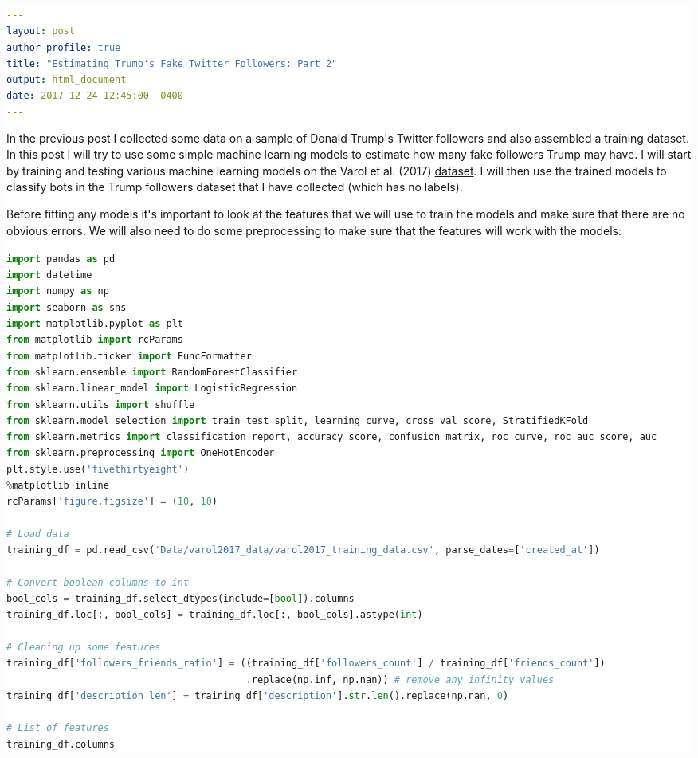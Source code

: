 ```yaml
---
layout: post
author_profile: true
title: "Estimating Trump's Fake Twitter Followers: Part 2"
output: html_document
date: 2017-12-24 12:45:00 -0400
---
```


In the previous post I collected some data on a sample of Donald Trump's Twitter followers and also assembled a training dataset. In this post I will try to use some simple machine learning models to estimate how many fake followers Trump may have. I will start by training and testing various machine learning models on the Varol et al. (2017) [dataset](https://botometer.iuni.iu.edu/bot-repository/datasets.html). I will then use the trained models to classify bots in the Trump followers dataset that I have collected (which has no labels).

Before fitting any models it's important to look at the features that we will use to train the models and make sure that there are no obvious errors. We will also need to do some preprocessing to make sure that the features will work with the models:


```python
import pandas as pd
import datetime
import numpy as np
import seaborn as sns
import matplotlib.pyplot as plt
from matplotlib import rcParams
from matplotlib.ticker import FuncFormatter
from sklearn.ensemble import RandomForestClassifier
from sklearn.linear_model import LogisticRegression
from sklearn.utils import shuffle
from sklearn.model_selection import train_test_split, learning_curve, cross_val_score, StratifiedKFold
from sklearn.metrics import classification_report, accuracy_score, confusion_matrix, roc_curve, roc_auc_score, auc
from sklearn.preprocessing import OneHotEncoder
plt.style.use('fivethirtyeight')
%matplotlib inline
rcParams['figure.figsize'] = (10, 10)

# Load data
training_df = pd.read_csv('Data/varol2017_data/varol2017_training_data.csv', parse_dates=['created_at'])

# Convert boolean columns to int
bool_cols = training_df.select_dtypes(include=[bool]).columns
training_df.loc[:, bool_cols] = training_df.loc[:, bool_cols].astype(int)

# Cleaning up some features
training_df['followers_friends_ratio'] = ((training_df['followers_count'] / training_df['friends_count'])
                                          .replace(np.inf, np.nan)) # remove any infinity values
training_df['description_len'] = training_df['description'].str.len().replace(np.nan, 0) 

# List of features
training_df.columns
```
